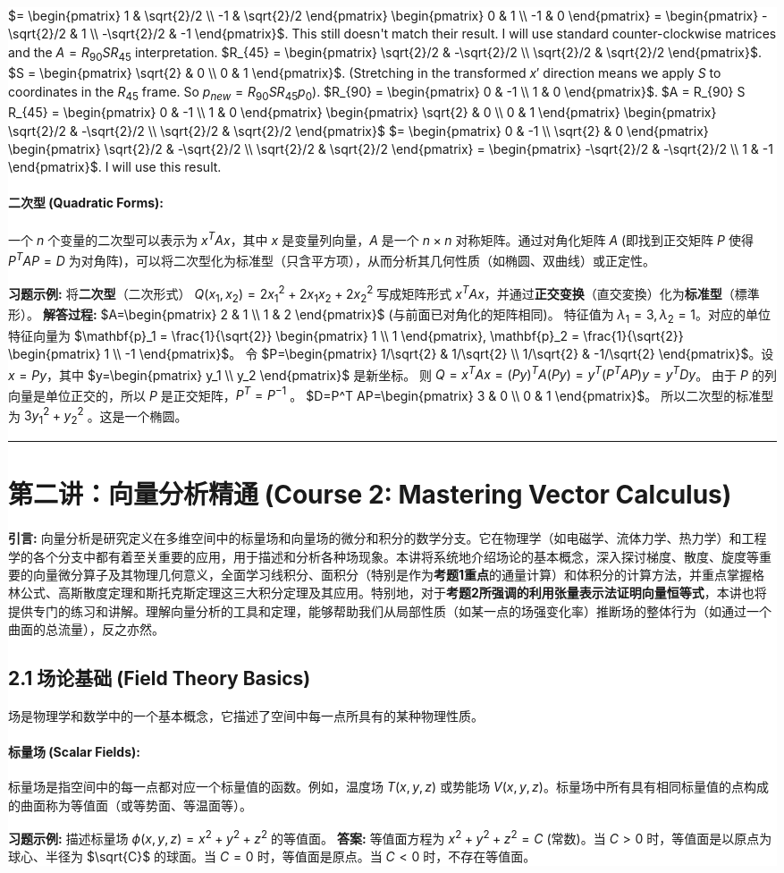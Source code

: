 $= \begin{pmatrix} 1 & \sqrt{2}/2 \\ -1 & \sqrt{2}/2 \end{pmatrix} \begin{pmatrix} 0 & 1 \\ -1 & 0 \end{pmatrix} = \begin{pmatrix} -\sqrt{2}/2 & 1 \\ -\sqrt{2}/2 & -1 \end{pmatrix}$.
This still doesn't match their result. I will use standard counter-clockwise matrices and the $A = R_{90} S R_{45}$ interpretation.
$R_{45} = \begin{pmatrix} \sqrt{2}/2 & -\sqrt{2}/2 \\ \sqrt{2}/2 & \sqrt{2}/2 \end{pmatrix}$.
$S = \begin{pmatrix} \sqrt{2} & 0 \\ 0 & 1 \end{pmatrix}$. (Stretching in the transformed $x'$ direction means we apply $S$ to coordinates in the $R_{45}$ frame. So $p_{new} = R_{90} S R_{45} p_0$).
$R_{90} = \begin{pmatrix} 0 & -1 \\ 1 & 0 \end{pmatrix}$.
$A = R_{90} S R_{45} = \begin{pmatrix} 0 & -1 \\ 1 & 0 \end{pmatrix} \begin{pmatrix} \sqrt{2} & 0 \\ 0 & 1 \end{pmatrix} \begin{pmatrix} \sqrt{2}/2 & -\sqrt{2}/2 \\ \sqrt{2}/2 & \sqrt{2}/2 \end{pmatrix}$
$= \begin{pmatrix} 0 & -1 \\ \sqrt{2} & 0 \end{pmatrix} \begin{pmatrix} \sqrt{2}/2 & -\sqrt{2}/2 \\ \sqrt{2}/2 & \sqrt{2}/2 \end{pmatrix} = \begin{pmatrix} -\sqrt{2}/2 & -\sqrt{2}/2 \\ 1 & -1 \end{pmatrix}$. I will use this result.

#### 二次型 (Quadratic Forms):
一个 $n$ 个变量的二次型可以表示为 $x^T Ax$，其中 $x$ 是变量列向量，$A$ 是一个 $n \times n$ 对称矩阵。通过对角化矩阵 $A$ (即找到正交矩阵 $P$ 使得 $P^T AP=D$ 为对角阵)，可以将二次型化为标准型（只含平方项），从而分析其几何性质（如椭圆、双曲线）或正定性。

**习题示例:** 将**二次型**（二次形式） $Q(x_1,x_2)=2x_1^2 +2x_1x_2 +2x_2^2$ 写成矩阵形式 $x^T Ax$，并通过**正交变换**（直交変換）化为**标准型**（標準形）。
**解答过程:**
$A=\begin{pmatrix} 2 & 1 \\ 1 & 2 \end{pmatrix}$ (与前面已对角化的矩阵相同)。
特征值为 $\lambda_1 =3, \lambda_2 =1$。对应的单位特征向量为 $\mathbf{p}_1 = \frac{1}{\sqrt{2}} \begin{pmatrix} 1 \\ 1 \end{pmatrix}, \mathbf{p}_2 = \frac{1}{\sqrt{2}} \begin{pmatrix} 1 \\ -1 \end{pmatrix}$。
令 $P=\begin{pmatrix} 1/\sqrt{2} & 1/\sqrt{2} \\ 1/\sqrt{2} & -1/\sqrt{2} \end{pmatrix}$。设 $x=Py$，其中 $y=\begin{pmatrix} y_1 \\ y_2 \end{pmatrix}$ 是新坐标。
则 $Q=x^T Ax=(Py)^T A(Py)=y^T (P^T AP)y=y^T Dy$。
由于 $P$ 的列向量是单位正交的，所以 $P$ 是正交矩阵，$P^T =P^{-1}$ 。
$D=P^T AP=\begin{pmatrix} 3 & 0 \\ 0 & 1 \end{pmatrix}$。
所以二次型的标准型为 $3y_1^2 +y_2^2$ 。这是一个椭圆。

---

# 第二讲：向量分析精通 (Course 2: Mastering Vector Calculus)

**引言:** 向量分析是研究定义在多维空间中的标量场和向量场的微分和积分的数学分支。它在物理学（如电磁学、流体力学、热力学）和工程学的各个分支中都有着至关重要的应用，用于描述和分析各种场现象。本讲将系统地介绍场论的基本概念，深入探讨梯度、散度、旋度等重要的向量微分算子及其物理几何意义，全面学习线积分、面积分（特别是作为**考题1重点**的通量计算）和体积分的计算方法，并重点掌握格林公式、高斯散度定理和斯托克斯定理这三大积分定理及其应用。特别地，对于**考题2所强调的利用张量表示法证明向量恒等式**，本讲也将提供专门的练习和讲解。理解向量分析的工具和定理，能够帮助我们从局部性质（如某一点的场强变化率）推断场的整体行为（如通过一个曲面的总流量），反之亦然。

## 2.1 场论基础 (Field Theory Basics)
场是物理学和数学中的一个基本概念，它描述了空间中每一点所具有的某种物理性质。

#### 标量场 (Scalar Fields):
标量场是指空间中的每一点都对应一个标量值的函数。例如，温度场 $T(x,y,z)$ 或势能场 $V(x,y,z)$。标量场中所有具有相同标量值的点构成的曲面称为等值面（或等势面、等温面等）。

**习题示例:** 描述标量场 $\phi(x,y,z)=x^2 +y^2 +z^2$ 的等值面。
**答案:** 等值面方程为 $x^2 +y^2 +z^2 =C$ (常数)。当 $C>0$ 时，等值面是以原点为球心、半径为 $\sqrt{C}$ 的球面。当 $C=0$ 时，等值面是原点。当 $C<0$ 时，不存在等值面。
